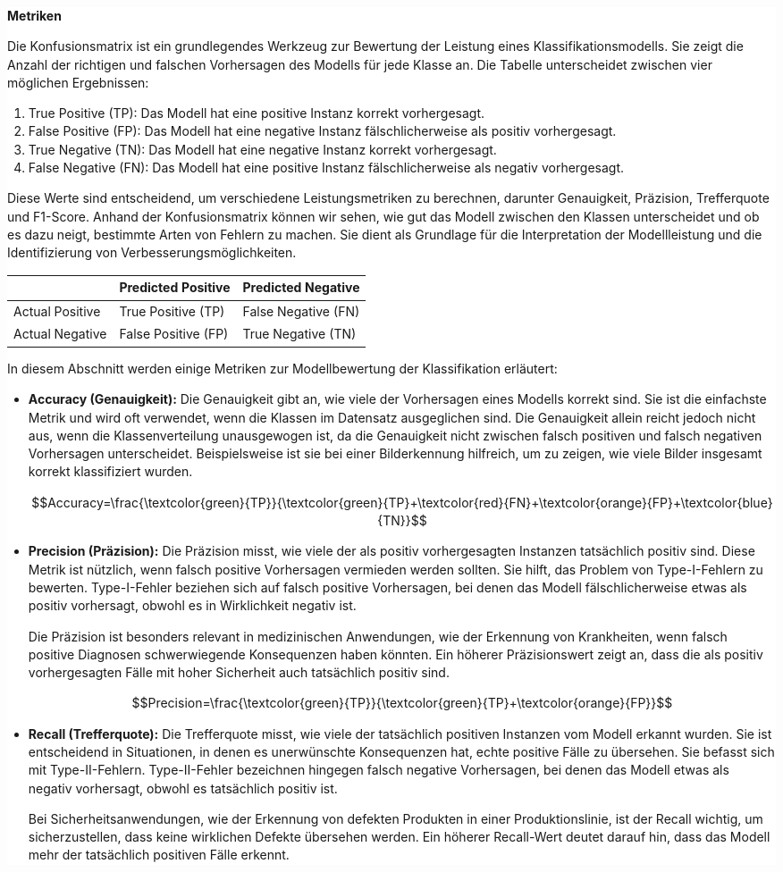 **Metriken**

Die Konfusionsmatrix ist ein grundlegendes Werkzeug zur Bewertung der Leistung eines Klassifikationsmodells. Sie zeigt die Anzahl der richtigen und falschen Vorhersagen des Modells für jede Klasse an. Die Tabelle unterscheidet zwischen vier möglichen Ergebnissen:

1. True Positive (TP): Das Modell hat eine positive Instanz korrekt vorhergesagt.
2. False Positive (FP): Das Modell hat eine negative Instanz fälschlicherweise als positiv vorhergesagt.
3. True Negative (TN): Das Modell hat eine negative Instanz korrekt vorhergesagt.
4. False Negative (FN): Das Modell hat eine positive Instanz fälschlicherweise als negativ vorhergesagt.

Diese Werte sind entscheidend, um verschiedene Leistungsmetriken zu berechnen, darunter Genauigkeit, Präzision, Trefferquote und F1-Score. Anhand der Konfusionsmatrix können wir sehen, wie gut das Modell zwischen den Klassen unterscheidet und ob es dazu neigt, bestimmte Arten von Fehlern zu machen. Sie dient als Grundlage für die Interpretation der Modellleistung und die Identifizierung von Verbesserungsmöglichkeiten.

|                 | Predicted Positive  | Predicted Negative  |
| --------------- | ------------------- | ------------------- |
| Actual Positive | True Positive (TP)  | False Negative (FN) |
| Actual Negative | False Positive (FP) | True Negative (TN)  |

In diesem Abschnitt werden einige Metriken zur Modellbewertung der Klassifikation erläutert:

*   **Accuracy (Genauigkeit):** Die Genauigkeit gibt an, wie viele der Vorhersagen eines Modells korrekt sind. Sie ist die einfachste Metrik und wird oft verwendet, wenn die Klassen im Datensatz ausgeglichen sind. Die Genauigkeit allein reicht jedoch nicht aus, wenn die Klassenverteilung unausgewogen ist, da die Genauigkeit nicht zwischen falsch positiven und falsch negativen Vorhersagen unterscheidet. Beispielsweise ist sie bei einer Bilderkennung hilfreich, um zu zeigen, wie viele Bilder insgesamt korrekt klassifiziert wurden.

    $$Accuracy=\frac{\textcolor{green}{TP}}{\textcolor{green}{TP}+\textcolor{red}{FN}+\textcolor{orange}{FP}+\textcolor{blue}{TN}}$$
*   **Precision (Präzision):** Die Präzision misst, wie viele der als positiv vorhergesagten Instanzen tatsächlich positiv sind. Diese Metrik ist nützlich, wenn falsch positive Vorhersagen vermieden werden sollten. Sie hilft, das Problem von Type-I-Fehlern zu bewerten. Type-I-Fehler beziehen sich auf falsch positive Vorhersagen, bei denen das Modell fälschlicherweise etwas als positiv vorhersagt, obwohl es in Wirklichkeit negativ ist.

    Die Präzision ist besonders relevant in medizinischen Anwendungen, wie der Erkennung von Krankheiten, wenn falsch positive Diagnosen schwerwiegende Konsequenzen haben könnten. Ein höherer Präzisionswert zeigt an, dass die als positiv vorhergesagten Fälle mit hoher Sicherheit auch tatsächlich positiv sind.

    $$Precision=\frac{\textcolor{green}{TP}}{\textcolor{green}{TP}+\textcolor{orange}{FP}}$$
*   **Recall (Trefferquote):** Die Trefferquote misst, wie viele der tatsächlich positiven Instanzen vom Modell erkannt wurden. Sie ist entscheidend in Situationen, in denen es unerwünschte Konsequenzen hat, echte positive Fälle zu übersehen. Sie befasst sich mit Type-II-Fehlern. Type-II-Fehler bezeichnen hingegen falsch negative Vorhersagen, bei denen das Modell etwas als negativ vorhersagt, obwohl es tatsächlich positiv ist.

    Bei Sicherheitsanwendungen, wie der Erkennung von defekten Produkten in einer Produktionslinie, ist der Recall wichtig, um sicherzustellen, dass keine wirklichen Defekte übersehen werden. Ein höherer Recall-Wert deutet darauf hin, dass das Modell mehr der tatsächlich positiven Fälle erkennt.
